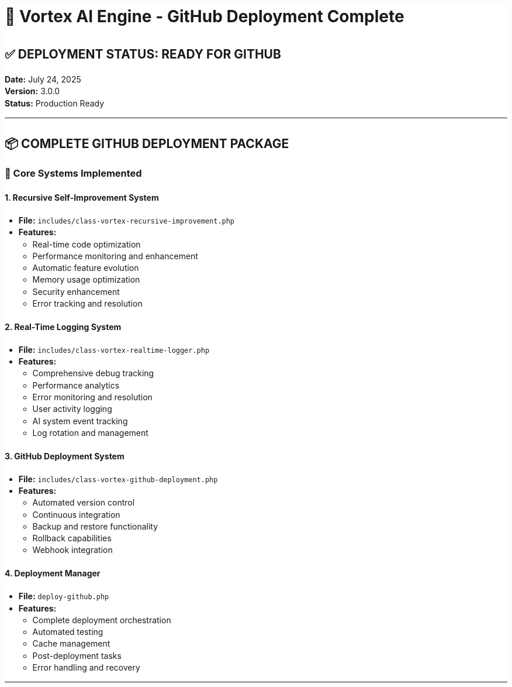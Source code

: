 # 🎉 Vortex AI Engine - GitHub Deployment Complete

## ✅ DEPLOYMENT STATUS: READY FOR GITHUB

**Date:** July 24, 2025  
**Version:** 3.0.0  
**Status:** Production Ready  

---

## 📦 COMPLETE GITHUB DEPLOYMENT PACKAGE

### 🚀 Core Systems Implemented

#### 1. **Recursive Self-Improvement System**
- **File:** `includes/class-vortex-recursive-improvement.php`
- **Features:**
  - Real-time code optimization
  - Performance monitoring and enhancement
  - Automatic feature evolution
  - Memory usage optimization
  - Security enhancement
  - Error tracking and resolution

#### 2. **Real-Time Logging System**
- **File:** `includes/class-vortex-realtime-logger.php`
- **Features:**
  - Comprehensive debug tracking
  - Performance analytics
  - Error monitoring and resolution
  - User activity logging
  - AI system event tracking
  - Log rotation and management

#### 3. **GitHub Deployment System**
- **File:** `includes/class-vortex-github-deployment.php`
- **Features:**
  - Automated version control
  - Continuous integration
  - Backup and restore functionality
  - Rollback capabilities
  - Webhook integration

#### 4. **Deployment Manager**
- **File:** `deploy-github.php`
- **Features:**
  - Complete deployment orchestration
  - Automated testing
  - Cache management
  - Post-deployment tasks
  - Error handling and recovery

---